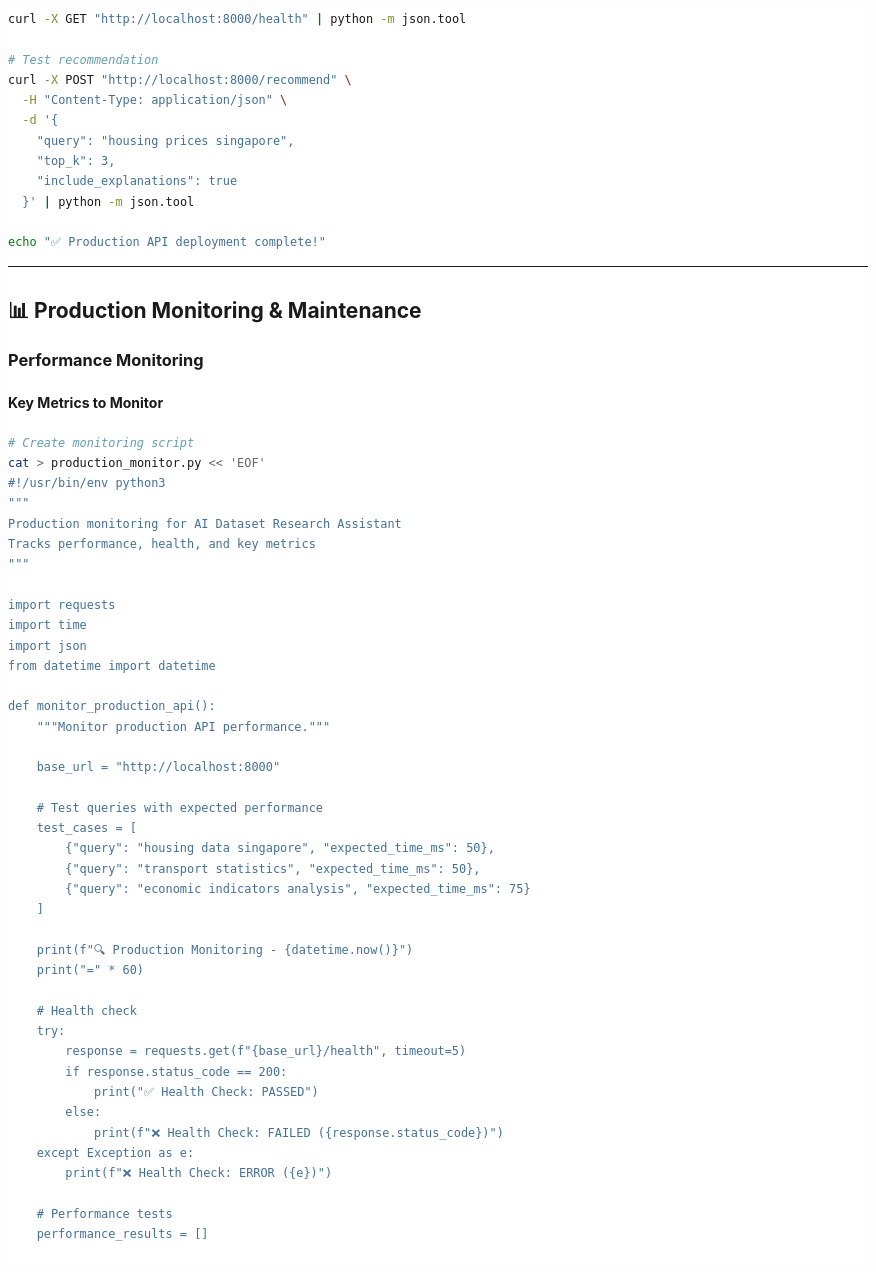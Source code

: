 ```bash
curl -X GET "http://localhost:8000/health" | python -m json.tool

# Test recommendation
curl -X POST "http://localhost:8000/recommend" \
  -H "Content-Type: application/json" \
  -d '{
    "query": "housing prices singapore",
    "top_k": 3,
    "include_explanations": true
  }' | python -m json.tool

echo "✅ Production API deployment complete!"
```

---

## 📊 Production Monitoring & Maintenance

### Performance Monitoring

#### Key Metrics to Monitor
```bash
# Create monitoring script
cat > production_monitor.py << 'EOF'
#!/usr/bin/env python3
"""
Production monitoring for AI Dataset Research Assistant
Tracks performance, health, and key metrics
"""

import requests
import time
import json
from datetime import datetime

def monitor_production_api():
    """Monitor production API performance."""
    
    base_url = "http://localhost:8000"
    
    # Test queries with expected performance
    test_cases = [
        {"query": "housing data singapore", "expected_time_ms": 50},
        {"query": "transport statistics", "expected_time_ms": 50},
        {"query": "economic indicators analysis", "expected_time_ms": 75}
    ]
    
    print(f"🔍 Production Monitoring - {datetime.now()}")
    print("=" * 60)
    
    # Health check
    try:
        response = requests.get(f"{base_url}/health", timeout=5)
        if response.status_code == 200:
            print("✅ Health Check: PASSED")
        else:
            print(f"❌ Health Check: FAILED ({response.status_code})")
    except Exception as e:
        print(f"❌ Health Check: ERROR ({e})")
    
    # Performance tests
    performance_results = []
    
```